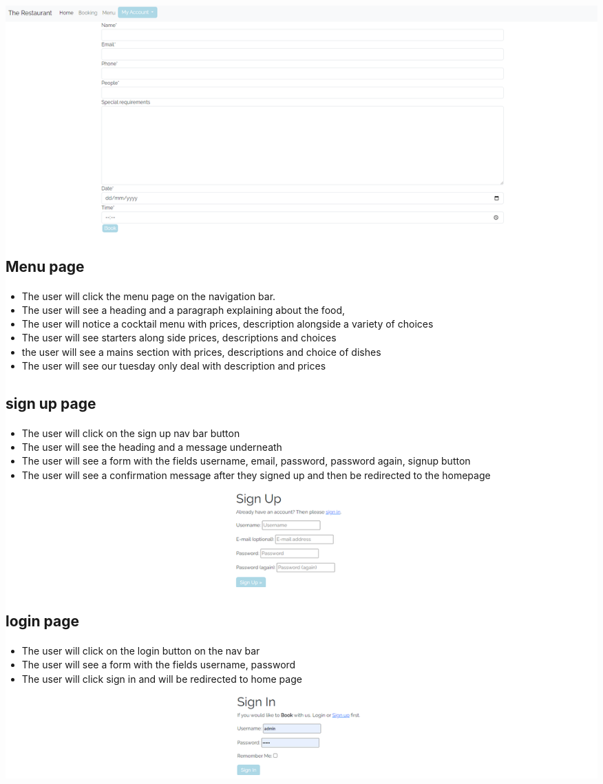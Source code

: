   <img src="media/readme/booking.png" width="100%" height="100%">

## Menu page
* The user will click the menu page on the navigation bar.
* The user will see a heading and a paragraph explaining  about the food,
* The user will notice a cocktail menu with prices, description alongside a variety of choices
* The user will see starters along side prices, descriptions and choices 
* the user will see a mains section with prices, descriptions and choice of dishes
* The user will see our tuesday only deal with description and prices

## sign up page
* The user will click on the sign up nav bar button
* The user will see the heading and a message underneath
* The user will see a form with the fields username, email, password, password again, signup button
* The user will see a confirmation message after they signed up and then be redirected to the homepage
<img src="media/readme/sign_up.png" width="100%" height="100%">

## login page 
* The user will click on the login button on the nav bar
* The user will see a form with the fields username, password
* The user will click sign in and will be redirected to home page
<img src="media/readme/login.png" width="100%" height="100%">
